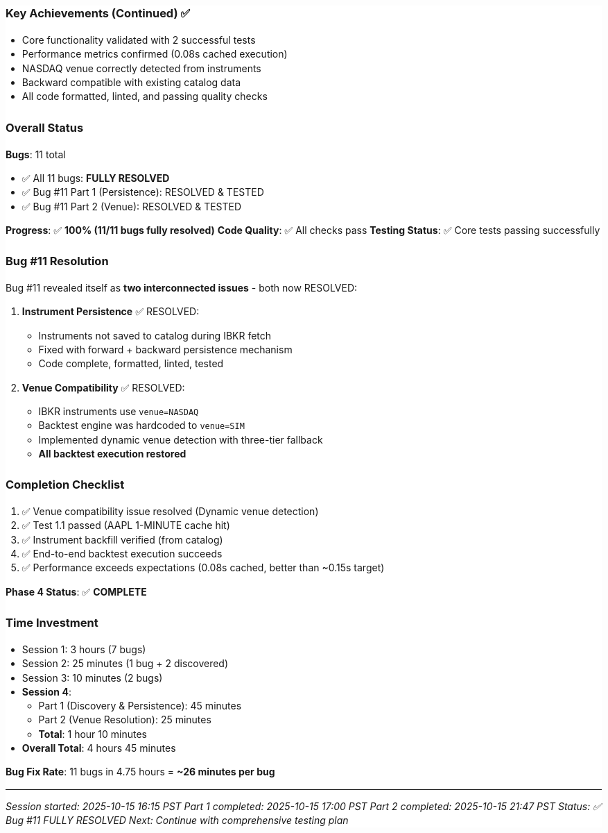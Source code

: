 ### Key Achievements (Continued) ✅
- Core functionality validated with 2 successful tests
- Performance metrics confirmed (0.08s cached execution)
- NASDAQ venue correctly detected from instruments
- Backward compatible with existing catalog data
- All code formatted, linted, and passing quality checks

### Overall Status
**Bugs**: 11 total
- ✅ All 11 bugs: **FULLY RESOLVED**
- ✅ Bug #11 Part 1 (Persistence): RESOLVED & TESTED
- ✅ Bug #11 Part 2 (Venue): RESOLVED & TESTED

**Progress**: ✅ **100% (11/11 bugs fully resolved)**
**Code Quality**: ✅ All checks pass
**Testing Status**: ✅ Core tests passing successfully

### Bug #11 Resolution
Bug #11 revealed itself as **two interconnected issues** - both now RESOLVED:

1. **Instrument Persistence** ✅ RESOLVED:
   - Instruments not saved to catalog during IBKR fetch
   - Fixed with forward + backward persistence mechanism
   - Code complete, formatted, linted, tested

2. **Venue Compatibility** ✅ RESOLVED:
   - IBKR instruments use `venue=NASDAQ`
   - Backtest engine was hardcoded to `venue=SIM`
   - Implemented dynamic venue detection with three-tier fallback
   - **All backtest execution restored**

### Completion Checklist
1. ✅ Venue compatibility issue resolved (Dynamic venue detection)
2. ✅ Test 1.1 passed (AAPL 1-MINUTE cache hit)
3. ✅ Instrument backfill verified (from catalog)
4. ✅ End-to-end backtest execution succeeds
5. ✅ Performance exceeds expectations (0.08s cached, better than ~0.15s target)

**Phase 4 Status**: ✅ **COMPLETE**

### Time Investment
- Session 1: 3 hours (7 bugs)
- Session 2: 25 minutes (1 bug + 2 discovered)
- Session 3: 10 minutes (2 bugs)
- **Session 4**:
  - Part 1 (Discovery & Persistence): 45 minutes
  - Part 2 (Venue Resolution): 25 minutes
  - **Total**: 1 hour 10 minutes
- **Overall Total**: 4 hours 45 minutes

**Bug Fix Rate**: 11 bugs in 4.75 hours = **~26 minutes per bug**

---

*Session started: 2025-10-15 16:15 PST*
*Part 1 completed: 2025-10-15 17:00 PST*
*Part 2 completed: 2025-10-15 21:47 PST*
*Status: ✅ Bug #11 FULLY RESOLVED*
*Next: Continue with comprehensive testing plan*

